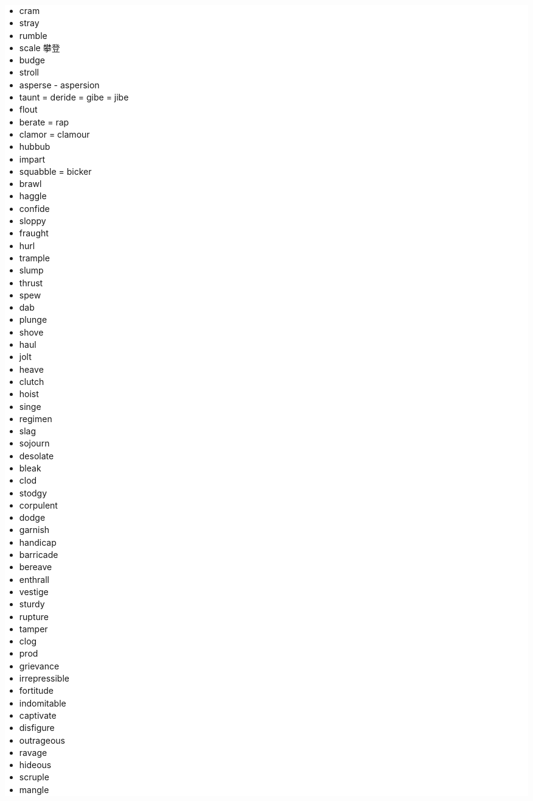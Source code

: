 * cram
* stray
* rumble
* scale 攀登
* budge
* stroll
* asperse - aspersion
* taunt = deride = gibe = jibe
* flout
* berate = rap
* clamor = clamour
* hubbub
* impart
* squabble = bicker
* brawl
* haggle
* confide
* sloppy
* fraught
* hurl
* trample
* slump
* thrust
* spew
* dab
* plunge
* shove
* haul
* jolt
* heave
* clutch
* hoist
* singe
* regimen
* slag
* sojourn
* desolate
* bleak
* clod
* stodgy
* corpulent
* dodge
* garnish
* handicap
* barricade
* bereave
* enthrall
* vestige
* sturdy
* rupture
* tamper
* clog
* prod
* grievance
* irrepressible
* fortitude
* indomitable
* captivate
* disfigure
* outrageous
* ravage
* hideous
* scruple
* mangle